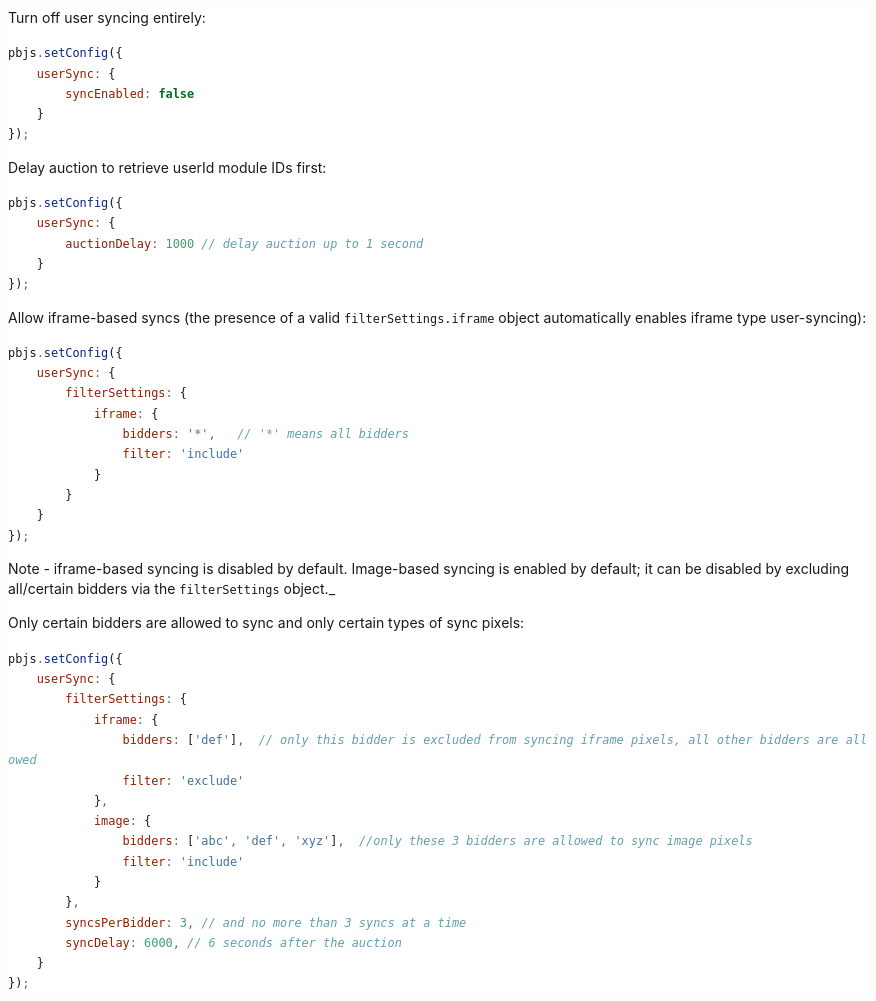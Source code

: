 Turn off user syncing entirely:

```javascript
pbjs.setConfig({
    userSync: {
        syncEnabled: false
    }
});
```

Delay auction to retrieve userId module IDs first:

```javascript
pbjs.setConfig({
    userSync: {
        auctionDelay: 1000 // delay auction up to 1 second
    }
});
```

Allow iframe-based syncs (the presence of a valid `filterSettings.iframe` object automatically enables iframe type user-syncing):

```javascript
pbjs.setConfig({
    userSync: {
        filterSettings: {
            iframe: {
                bidders: '*',   // '*' means all bidders
                filter: 'include'
            }
        }
    }
});
```

Note - iframe-based syncing is disabled by default.  Image-based syncing is enabled by default; it can be disabled by excluding all/certain bidders via the `filterSettings` object._

Only certain bidders are allowed to sync and only certain types of sync pixels:

```javascript
pbjs.setConfig({
    userSync: {
        filterSettings: {
            iframe: {
                bidders: ['def'],  // only this bidder is excluded from syncing iframe pixels, all other bidders are allowed
                filter: 'exclude'
            },
            image: {
                bidders: ['abc', 'def', 'xyz'],  //only these 3 bidders are allowed to sync image pixels
                filter: 'include'
            }
        },
        syncsPerBidder: 3, // and no more than 3 syncs at a time
        syncDelay: 6000, // 6 seconds after the auction
    }
});
```
